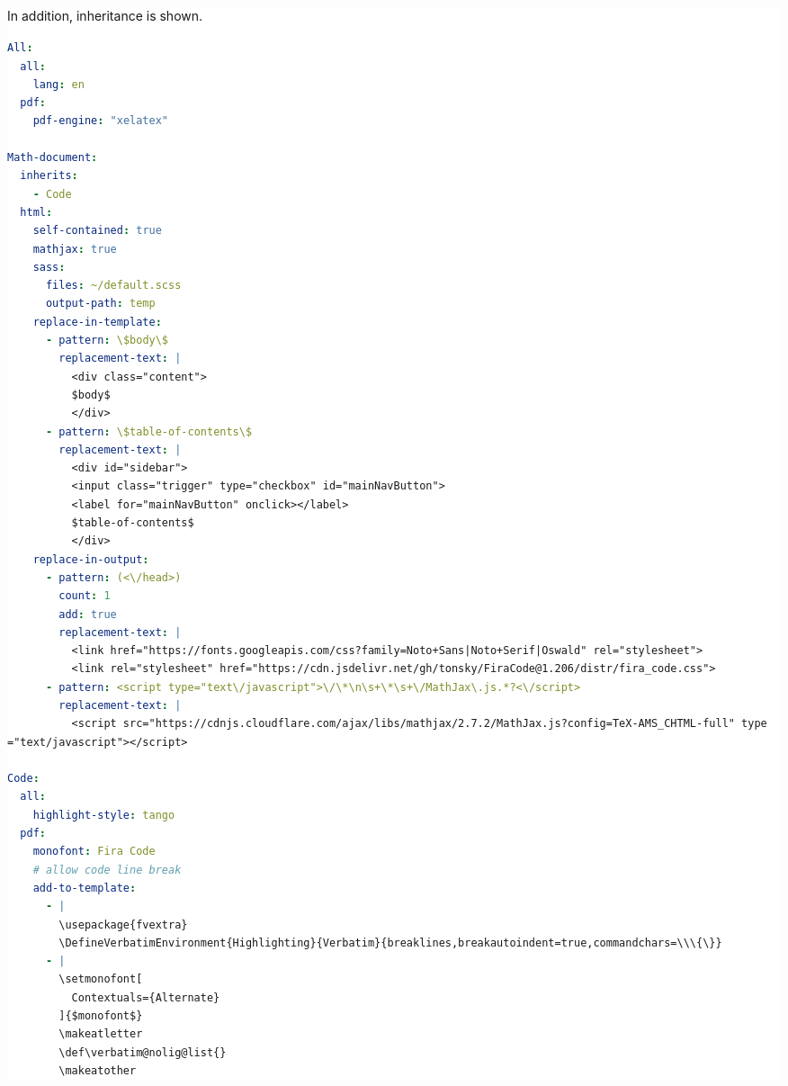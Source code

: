 In addition, inheritance is shown.

~~~yaml
All:
  all:
    lang: en
  pdf:
    pdf-engine: "xelatex"

Math-document:
  inherits:
    - Code
  html:
    self-contained: true
    mathjax: true
    sass:
      files: ~/default.scss
      output-path: temp
    replace-in-template:
      - pattern: \$body\$
        replacement-text: |
          <div class="content">
          $body$
          </div>
      - pattern: \$table-of-contents\$
        replacement-text: |
          <div id="sidebar">
          <input class="trigger" type="checkbox" id="mainNavButton">
          <label for="mainNavButton" onclick></label>
          $table-of-contents$
          </div>
    replace-in-output:
      - pattern: (<\/head>)
        count: 1
        add: true
        replacement-text: |
          <link href="https://fonts.googleapis.com/css?family=Noto+Sans|Noto+Serif|Oswald" rel="stylesheet">
          <link rel="stylesheet" href="https://cdn.jsdelivr.net/gh/tonsky/FiraCode@1.206/distr/fira_code.css">
      - pattern: <script type="text\/javascript">\/\*\n\s+\*\s+\/MathJax\.js.*?<\/script>
        replacement-text: |
          <script src="https://cdnjs.cloudflare.com/ajax/libs/mathjax/2.7.2/MathJax.js?config=TeX-AMS_CHTML-full" type="text/javascript"></script>

Code:
  all:
    highlight-style: tango
  pdf:
    monofont: Fira Code
    # allow code line break
    add-to-template:
      - |
        \usepackage{fvextra}
        \DefineVerbatimEnvironment{Highlighting}{Verbatim}{breaklines,breakautoindent=true,commandchars=\\\{\}}
      - |
        \setmonofont[
          Contextuals={Alternate}
        ]{$monofont$}
        \makeatletter
        \def\verbatim@nolig@list{}
        \makeatother
~~~
